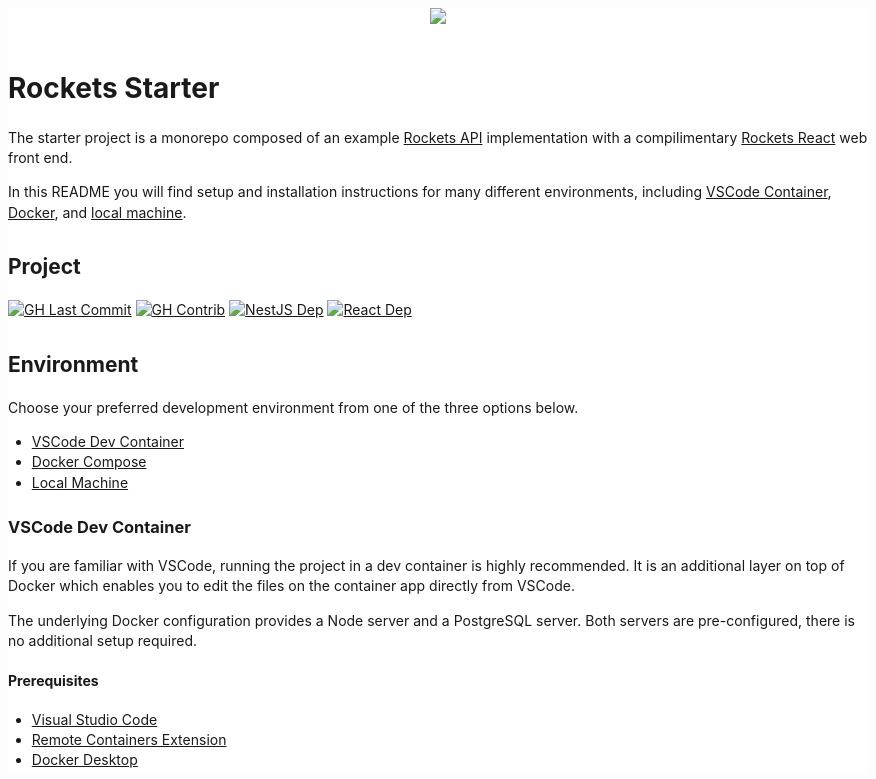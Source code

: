 <p align="center">
  <img width="150" src="https://raw.githubusercontent.com/conceptadev/rockets/main/assets/rockets-icon.svg">
</p>

# Rockets Starter

The starter project is a monorepo composed of an example
[Rockets API](https://github.com/conceptadev/rockets)
implementation with a compilimentary
[Rockets React](https://github.com/conceptadev/rockets-react)
web front end.

In this README you will find setup and installation instructions for many
different environments, including
[VSCode Container](#vscode-dev-container),
[Docker](#docker-compose),
and [local machine](#local-machine).

## Project

[![GH Last Commit](https://img.shields.io/github/last-commit/conceptadev/rockets-starter?logo=github)](https://github.com/conceptadev/rockets-starter)
[![GH Contrib](https://img.shields.io/github/contributors/conceptadev/rockets-starter?logo=github)](https://github.com/conceptadev/rockets-starter/graphs/contributors)
[![NestJS Dep](https://img.shields.io/github/package-json/dependency-version/conceptadev/rockets-starter/@nestjs/core?label=NestJS&logo=nestjs&filename=packages%2Frockets-api%2Fpackage.json)](https://www.npmjs.com/package/@react)
[![React Dep](https://img.shields.io/github/package-json/dependency-version/conceptadev/rockets-starter/react?label=React&logo=react&filename=packages%2Frockets-web%2Fpackage.json)](https://www.npmjs.com/package/react)

## Environment

Choose your preferred development environment from one of the three options below.

- [VSCode Dev Container](#vscode-dev-container)
- [Docker Compose](#docker-compose)
- [Local Machine](#local-machine)

### VSCode Dev Container

If you are familiar with VSCode, running the project in a dev container is highly recommended.
It is an additional layer on top of Docker which enables you to edit the files on the container app
directly from VSCode.

The underlying Docker configuration provides a Node server and a PostgreSQL server. Both servers
are pre-configured, there is no additional setup required.

#### Prerequisites

- [Visual Studio Code](https://code.visualstudio.com)
- [Remote Containers Extension](https://marketplace.visualstudio.com/items?itemName=ms-vscode-remote.remote-containers)
- [Docker Desktop](https://www.docker.com/get-started)
